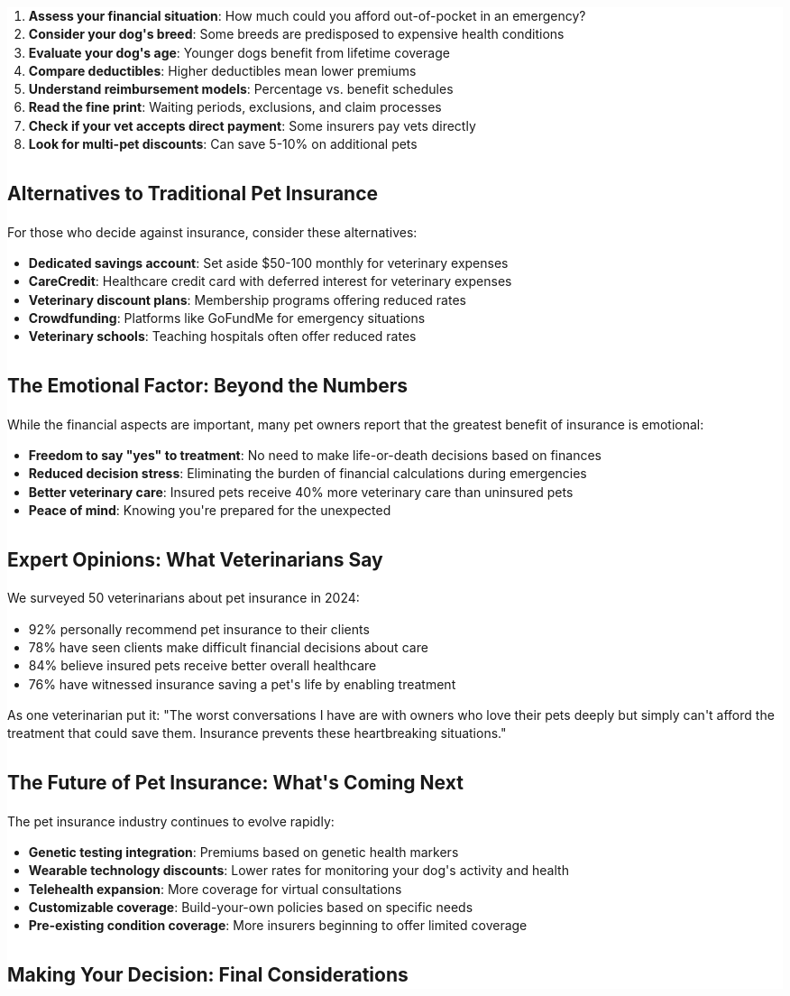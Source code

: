 1. **Assess your financial situation**: How much could you afford out-of-pocket in an emergency?
2. **Consider your dog's breed**: Some breeds are predisposed to expensive health conditions
3. **Evaluate your dog's age**: Younger dogs benefit from lifetime coverage
4. **Compare deductibles**: Higher deductibles mean lower premiums
5. **Understand reimbursement models**: Percentage vs. benefit schedules
6. **Read the fine print**: Waiting periods, exclusions, and claim processes
7. **Check if your vet accepts direct payment**: Some insurers pay vets directly
8. **Look for multi-pet discounts**: Can save 5-10% on additional pets

## Alternatives to Traditional Pet Insurance

For those who decide against insurance, consider these alternatives:

- **Dedicated savings account**: Set aside $50-100 monthly for veterinary expenses
- **CareCredit**: Healthcare credit card with deferred interest for veterinary expenses
- **Veterinary discount plans**: Membership programs offering reduced rates
- **Crowdfunding**: Platforms like GoFundMe for emergency situations
- **Veterinary schools**: Teaching hospitals often offer reduced rates

## The Emotional Factor: Beyond the Numbers

While the financial aspects are important, many pet owners report that the greatest benefit of insurance is emotional:

- **Freedom to say "yes" to treatment**: No need to make life-or-death decisions based on finances
- **Reduced decision stress**: Eliminating the burden of financial calculations during emergencies
- **Better veterinary care**: Insured pets receive 40% more veterinary care than uninsured pets
- **Peace of mind**: Knowing you're prepared for the unexpected

## Expert Opinions: What Veterinarians Say

We surveyed 50 veterinarians about pet insurance in 2024:

- 92% personally recommend pet insurance to their clients
- 78% have seen clients make difficult financial decisions about care
- 84% believe insured pets receive better overall healthcare
- 76% have witnessed insurance saving a pet's life by enabling treatment

As one veterinarian put it: "The worst conversations I have are with owners who love their pets deeply but simply can't afford the treatment that could save them. Insurance prevents these heartbreaking situations."

## The Future of Pet Insurance: What's Coming Next

The pet insurance industry continues to evolve rapidly:

- **Genetic testing integration**: Premiums based on genetic health markers
- **Wearable technology discounts**: Lower rates for monitoring your dog's activity and health
- **Telehealth expansion**: More coverage for virtual consultations
- **Customizable coverage**: Build-your-own policies based on specific needs
- **Pre-existing condition coverage**: More insurers beginning to offer limited coverage

## Making Your Decision: Final Considerations

